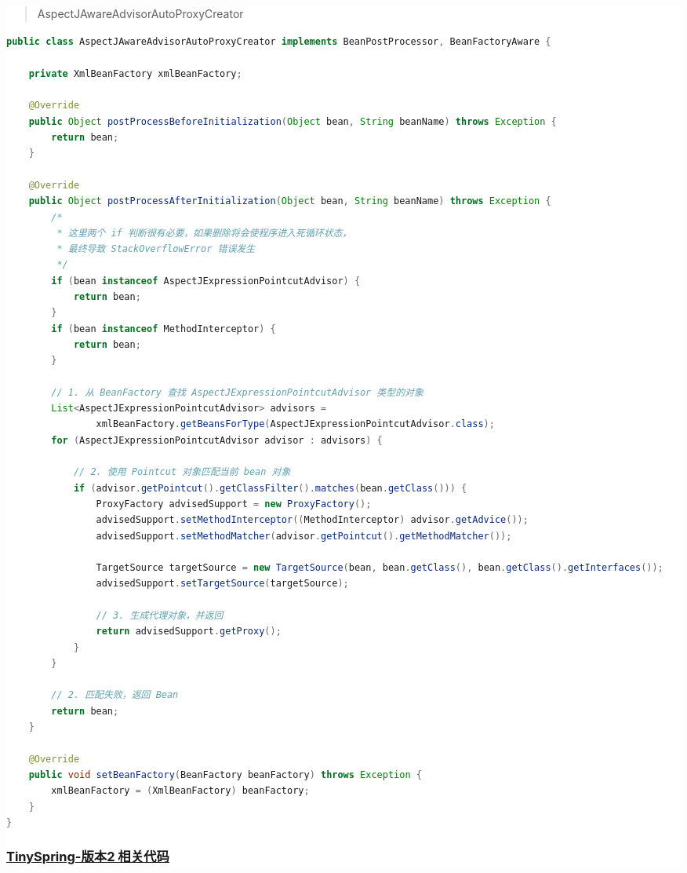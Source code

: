 > AspectJAwareAdvisorAutoProxyCreator

```java
public class AspectJAwareAdvisorAutoProxyCreator implements BeanPostProcessor, BeanFactoryAware {

    private XmlBeanFactory xmlBeanFactory;

    @Override
    public Object postProcessBeforeInitialization(Object bean, String beanName) throws Exception {
        return bean;
    }

    @Override
    public Object postProcessAfterInitialization(Object bean, String beanName) throws Exception {
        /*
         * 这里两个 if 判断很有必要，如果删除将会使程序进入死循环状态，
         * 最终导致 StackOverflowError 错误发生
         */
        if (bean instanceof AspectJExpressionPointcutAdvisor) {
            return bean;
        }
        if (bean instanceof MethodInterceptor) {
            return bean;
        }

        // 1. 从 BeanFactory 查找 AspectJExpressionPointcutAdvisor 类型的对象
        List<AspectJExpressionPointcutAdvisor> advisors =
                xmlBeanFactory.getBeansForType(AspectJExpressionPointcutAdvisor.class);
        for (AspectJExpressionPointcutAdvisor advisor : advisors) {

            // 2. 使用 Pointcut 对象匹配当前 bean 对象
            if (advisor.getPointcut().getClassFilter().matches(bean.getClass())) {
                ProxyFactory advisedSupport = new ProxyFactory();
                advisedSupport.setMethodInterceptor((MethodInterceptor) advisor.getAdvice());
                advisedSupport.setMethodMatcher(advisor.getPointcut().getMethodMatcher());

                TargetSource targetSource = new TargetSource(bean, bean.getClass(), bean.getClass().getInterfaces());
                advisedSupport.setTargetSource(targetSource);

                // 3. 生成代理对象，并返回
                return advisedSupport.getProxy();
            }
        }

        // 2. 匹配失败，返回 Bean
        return bean;
    }

    @Override
    public void setBeanFactory(BeanFactory beanFactory) throws Exception {
        xmlBeanFactory = (XmlBeanFactory) beanFactory;
    }
}
```

### [TinySpring-版本2 相关代码](https://github.com/DuHouAn/Java-Notes/tree/master/Spring/TinySpring2)